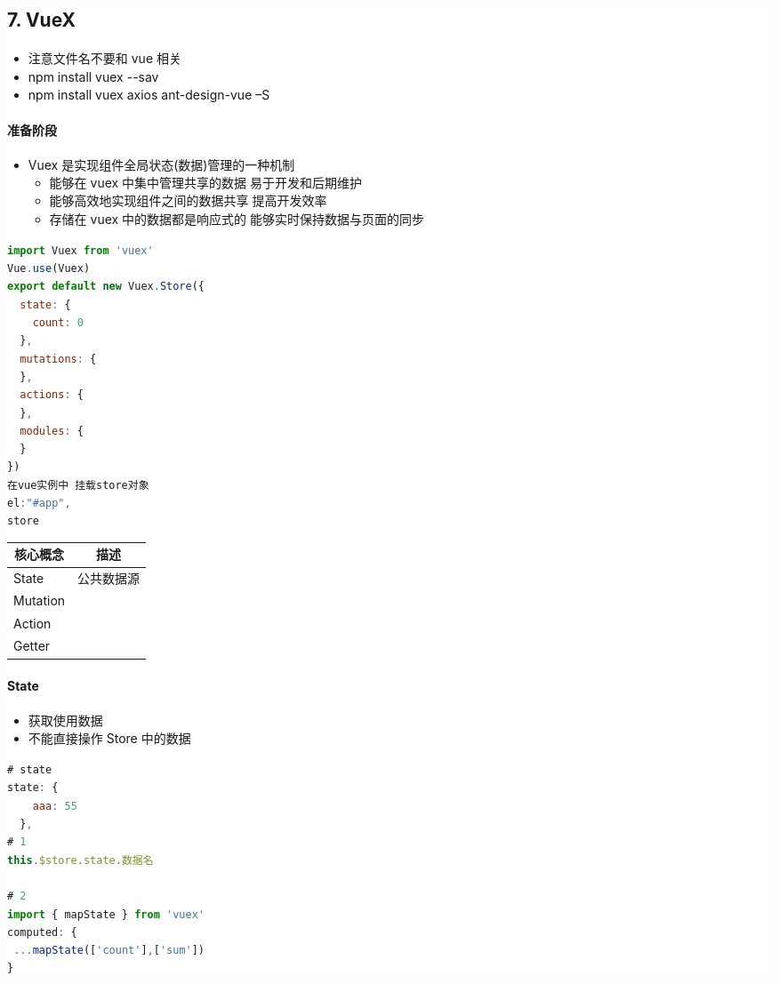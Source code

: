 ## 7. VueX

- 注意文件名不要和 vue 相关
- npm install vuex --sav
- npm install vuex axios ant-design-vue –S

#### 准备阶段

- Vuex 是实现组件全局状态(数据)管理的一种机制
  - 能够在 vuex 中集中管理共享的数据 易于开发和后期维护
  - 能够高效地实现组件之间的数据共享 提高开发效率
  - 存储在 vuex 中的数据都是响应式的 能够实时保持数据与页面的同步

```javascript
import Vuex from 'vuex'
Vue.use(Vuex)
export default new Vuex.Store({
  state: {
    count: 0
  },
  mutations: {
  },
  actions: {
  },
  modules: {
  }
})
在vue实例中 挂载store对象
el:"#app",
store

```

| 核心概念 | 描述       |
| -------- | ---------- |
| State    | 公共数据源 |
| Mutation |            |
| Action   |            |
| Getter   |            |

#### State

- 获取使用数据
- 不能直接操作 Store 中的数据

```javascript
# state
state: {
    aaa: 55
  },
# 1
this.$store.state.数据名

# 2
import { mapState } from 'vuex'
computed: {
 ...mapState(['count'],['sum'])
}
```
